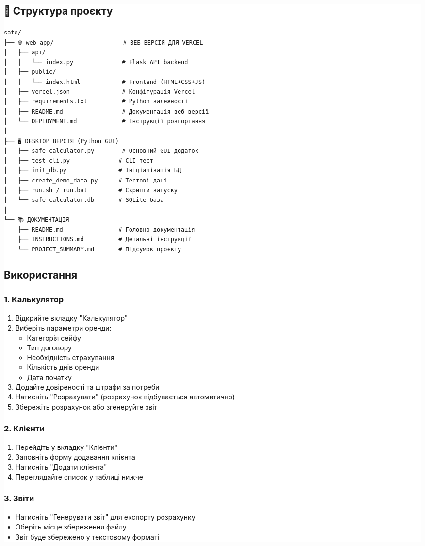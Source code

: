 ## 📁 Структура проєкту

```
safe/
├── 🌐 web-app/                    # ВЕБ-ВЕРСІЯ ДЛЯ VERCEL
│   ├── api/
│   │   └── index.py              # Flask API backend
│   ├── public/
│   │   └── index.html            # Frontend (HTML+CSS+JS)
│   ├── vercel.json               # Конфігурація Vercel
│   ├── requirements.txt          # Python залежності
│   ├── README.md                 # Документація веб-версії
│   └── DEPLOYMENT.md             # Інструкції розгортання
│
├── 🖥️ DESKTOP ВЕРСІЯ (Python GUI)
│   ├── safe_calculator.py        # Основний GUI додаток
│   ├── test_cli.py              # CLI тест
│   ├── init_db.py               # Ініціалізація БД
│   ├── create_demo_data.py      # Тестові дані
│   ├── run.sh / run.bat         # Скрипти запуску
│   └── safe_calculator.db       # SQLite база
│
└── 📚 ДОКУМЕНТАЦІЯ
    ├── README.md                # Головна документація
    ├── INSTRUCTIONS.md          # Детальні інструкції
    └── PROJECT_SUMMARY.md       # Підсумок проєкту
```

## Використання

### 1. Калькулятор
1. Відкрийте вкладку "Калькулятор"
2. Виберіть параметри оренди:
   - Категорія сейфу
   - Тип договору
   - Необхідність страхування
   - Кількість днів оренди
   - Дата початку
3. Додайте довіреності та штрафи за потреби
4. Натисніть "Розрахувати" (розрахунок відбувається автоматично)
5. Збережіть розрахунок або згенеруйте звіт

### 2. Клієнти
1. Перейдіть у вкладку "Клієнти"
2. Заповніть форму додавання клієнта
3. Натисніть "Додати клієнта"
4. Переглядайте список у таблиці нижче

### 3. Звіти
- Натисніть "Генерувати звіт" для експорту розрахунку
- Оберіть місце збереження файлу
- Звіт буде збережено у текстовому форматі
